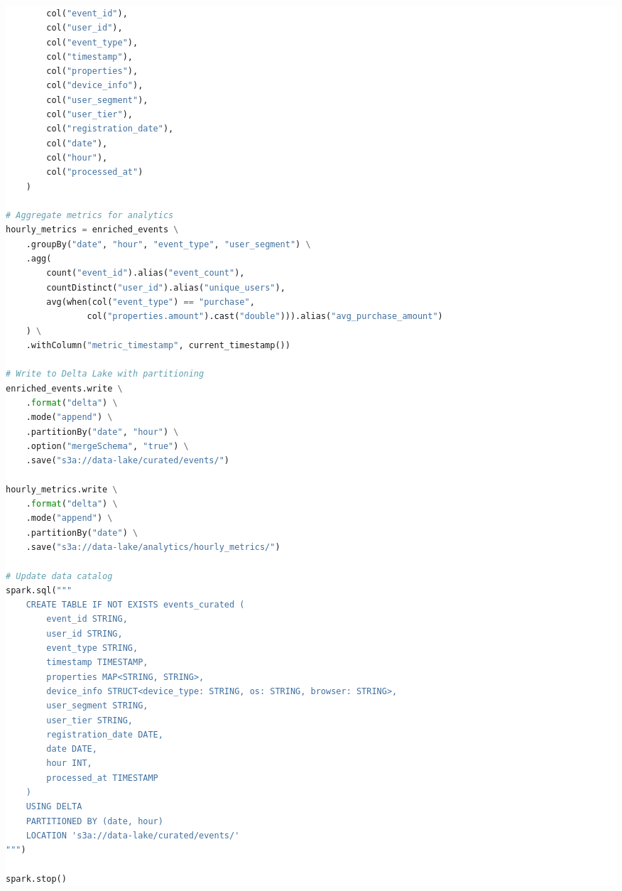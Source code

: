 ```python
        col("event_id"),
        col("user_id"),
        col("event_type"),
        col("timestamp"),
        col("properties"),
        col("device_info"),
        col("user_segment"),
        col("user_tier"),
        col("registration_date"),
        col("date"),
        col("hour"),
        col("processed_at")
    )

# Aggregate metrics for analytics
hourly_metrics = enriched_events \
    .groupBy("date", "hour", "event_type", "user_segment") \
    .agg(
        count("event_id").alias("event_count"),
        countDistinct("user_id").alias("unique_users"),
        avg(when(col("event_type") == "purchase",
                col("properties.amount").cast("double"))).alias("avg_purchase_amount")
    ) \
    .withColumn("metric_timestamp", current_timestamp())

# Write to Delta Lake with partitioning
enriched_events.write \
    .format("delta") \
    .mode("append") \
    .partitionBy("date", "hour") \
    .option("mergeSchema", "true") \
    .save("s3a://data-lake/curated/events/")

hourly_metrics.write \
    .format("delta") \
    .mode("append") \
    .partitionBy("date") \
    .save("s3a://data-lake/analytics/hourly_metrics/")

# Update data catalog
spark.sql("""
    CREATE TABLE IF NOT EXISTS events_curated (
        event_id STRING,
        user_id STRING,
        event_type STRING,
        timestamp TIMESTAMP,
        properties MAP<STRING, STRING>,
        device_info STRUCT<device_type: STRING, os: STRING, browser: STRING>,
        user_segment STRING,
        user_tier STRING,
        registration_date DATE,
        date DATE,
        hour INT,
        processed_at TIMESTAMP
    )
    USING DELTA
    PARTITIONED BY (date, hour)
    LOCATION 's3a://data-lake/curated/events/'
""")

spark.stop()
```
